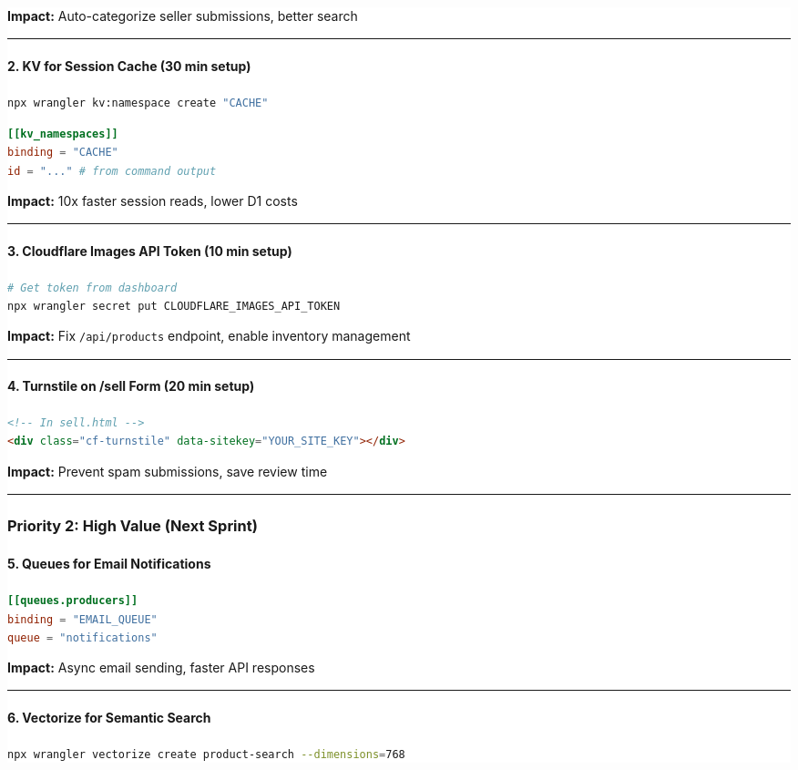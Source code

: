 **Impact:** Auto-categorize seller submissions, better search

---

#### 2. **KV for Session Cache** (30 min setup)

```bash
npx wrangler kv:namespace create "CACHE"
```

```toml
[[kv_namespaces]]
binding = "CACHE"
id = "..." # from command output
```

**Impact:** 10x faster session reads, lower D1 costs

---

#### 3. **Cloudflare Images API Token** (10 min setup)

```bash
# Get token from dashboard
npx wrangler secret put CLOUDFLARE_IMAGES_API_TOKEN
```

**Impact:** Fix `/api/products` endpoint, enable inventory management

---

#### 4. **Turnstile on /sell Form** (20 min setup)

```html
<!-- In sell.html -->
<div class="cf-turnstile" data-sitekey="YOUR_SITE_KEY"></div>
```

**Impact:** Prevent spam submissions, save review time

---

### **Priority 2: High Value (Next Sprint)**

#### 5. **Queues for Email Notifications**

```toml
[[queues.producers]]
binding = "EMAIL_QUEUE"
queue = "notifications"
```

**Impact:** Async email sending, faster API responses

---

#### 6. **Vectorize for Semantic Search**

```bash
npx wrangler vectorize create product-search --dimensions=768
```
